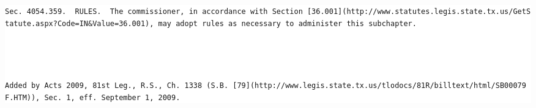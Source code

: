     
    
    
    Sec. 4054.359.  RULES.  The commissioner, in accordance with Section [36.001](http://www.statutes.legis.state.tx.us/GetStatute.aspx?Code=IN&Value=36.001), may adopt rules as necessary to administer this subchapter.
    
    
    
    
    Added by Acts 2009, 81st Leg., R.S., Ch. 1338 (S.B. [79](http://www.legis.state.tx.us/tlodocs/81R/billtext/html/SB00079F.HTM)), Sec. 1, eff. September 1, 2009.
    
    
    
    
    				
